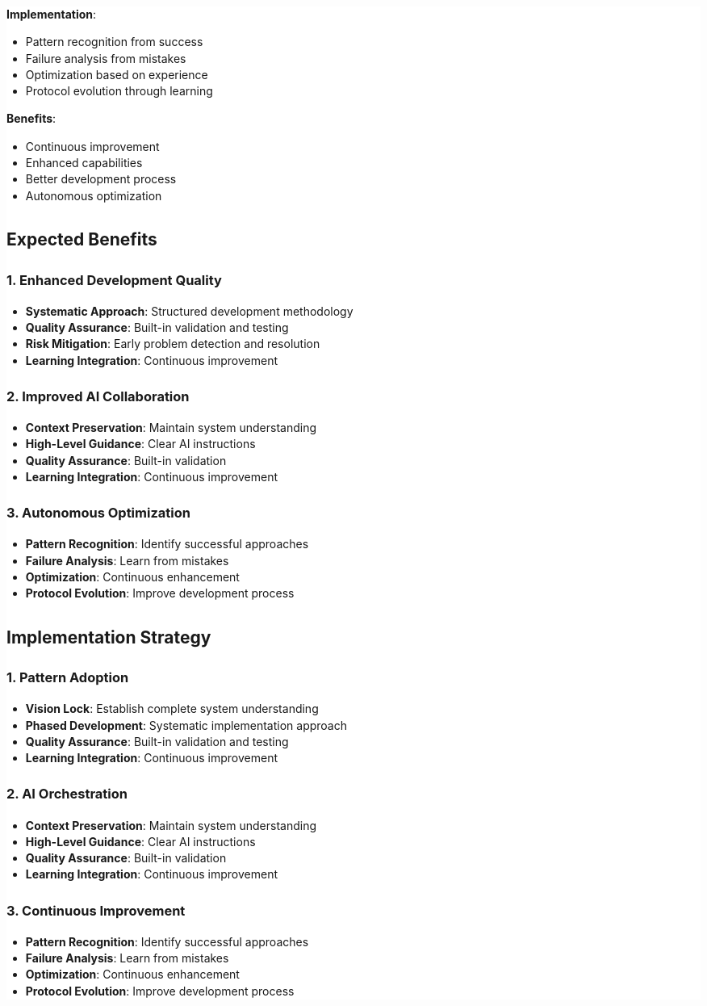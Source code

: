 **Implementation**:
- Pattern recognition from success
- Failure analysis from mistakes
- Optimization based on experience
- Protocol evolution through learning

**Benefits**:
- Continuous improvement
- Enhanced capabilities
- Better development process
- Autonomous optimization

## Expected Benefits

### 1. Enhanced Development Quality
- **Systematic Approach**: Structured development methodology
- **Quality Assurance**: Built-in validation and testing
- **Risk Mitigation**: Early problem detection and resolution
- **Learning Integration**: Continuous improvement

### 2. Improved AI Collaboration
- **Context Preservation**: Maintain system understanding
- **High-Level Guidance**: Clear AI instructions
- **Quality Assurance**: Built-in validation
- **Learning Integration**: Continuous improvement

### 3. Autonomous Optimization
- **Pattern Recognition**: Identify successful approaches
- **Failure Analysis**: Learn from mistakes
- **Optimization**: Continuous enhancement
- **Protocol Evolution**: Improve development process

## Implementation Strategy

### 1. Pattern Adoption
- **Vision Lock**: Establish complete system understanding
- **Phased Development**: Systematic implementation approach
- **Quality Assurance**: Built-in validation and testing
- **Learning Integration**: Continuous improvement

### 2. AI Orchestration
- **Context Preservation**: Maintain system understanding
- **High-Level Guidance**: Clear AI instructions
- **Quality Assurance**: Built-in validation
- **Learning Integration**: Continuous improvement

### 3. Continuous Improvement
- **Pattern Recognition**: Identify successful approaches
- **Failure Analysis**: Learn from mistakes
- **Optimization**: Continuous enhancement
- **Protocol Evolution**: Improve development process

